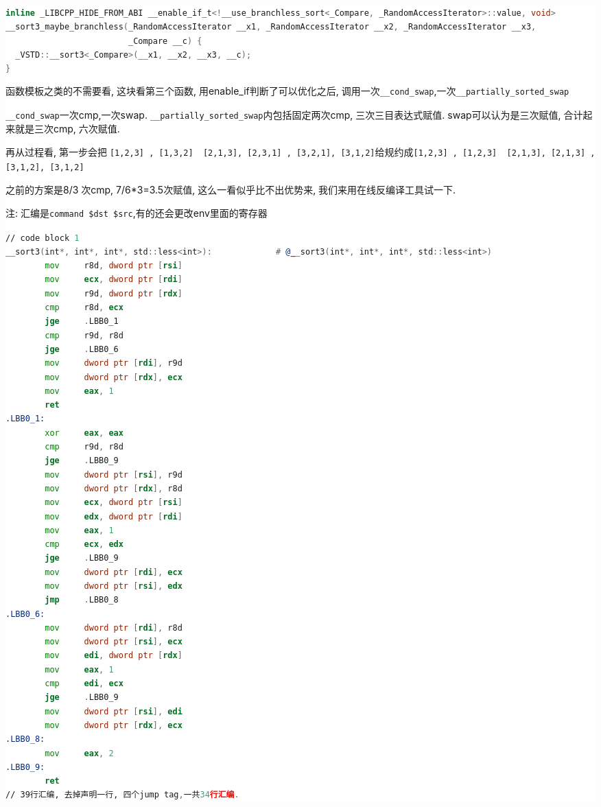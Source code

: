 ``` cpp
inline _LIBCPP_HIDE_FROM_ABI __enable_if_t<!__use_branchless_sort<_Compare, _RandomAccessIterator>::value, void>
__sort3_maybe_branchless(_RandomAccessIterator __x1, _RandomAccessIterator __x2, _RandomAccessIterator __x3,
                         _Compare __c) {
  _VSTD::__sort3<_Compare>(__x1, __x2, __x3, __c);
}
```

函数模板之类的不需要看, 这块看第三个函数, 用enable_if判断了可以优化之后, 调用一次`__cond_swap`,一次`__partially_sorted_swap`

`__cond_swap`一次cmp,一次swap.
`__partially_sorted_swap`内包括固定两次cmp, 三次三目表达式赋值.
swap可以认为是三次赋值, 合计起来就是三次cmp, 六次赋值.

再从过程看, 第一步会把 `[1,2,3] , [1,3,2]  [2,1,3], [2,3,1] , [3,2,1], [3,1,2]`给规约成`[1,2,3] , [1,2,3]  [2,1,3], [2,1,3] , [3,1,2], [3,1,2]`

之前的方案是8/3 次cmp, 7/6*3=3.5次赋值, 这么一看似乎比不出优势来, 我们来用在线反编译工具试一下.

注: 汇编是`command $dst $src`,有的还会更改env里面的寄存器

``` asm
// code block 1
__sort3(int*, int*, int*, std::less<int>):             # @__sort3(int*, int*, int*, std::less<int>)
        mov     r8d, dword ptr [rsi]
        mov     ecx, dword ptr [rdi]
        mov     r9d, dword ptr [rdx]
        cmp     r8d, ecx
        jge     .LBB0_1
        cmp     r9d, r8d
        jge     .LBB0_6
        mov     dword ptr [rdi], r9d
        mov     dword ptr [rdx], ecx
        mov     eax, 1
        ret
.LBB0_1:
        xor     eax, eax
        cmp     r9d, r8d
        jge     .LBB0_9
        mov     dword ptr [rsi], r9d
        mov     dword ptr [rdx], r8d
        mov     ecx, dword ptr [rsi]
        mov     edx, dword ptr [rdi]
        mov     eax, 1
        cmp     ecx, edx
        jge     .LBB0_9
        mov     dword ptr [rdi], ecx
        mov     dword ptr [rsi], edx
        jmp     .LBB0_8
.LBB0_6:
        mov     dword ptr [rdi], r8d
        mov     dword ptr [rsi], ecx
        mov     edi, dword ptr [rdx]
        mov     eax, 1
        cmp     edi, ecx
        jge     .LBB0_9
        mov     dword ptr [rsi], edi
        mov     dword ptr [rdx], ecx
.LBB0_8:
        mov     eax, 2
.LBB0_9:
        ret
// 39行汇编, 去掉声明一行, 四个jump tag,一共34行汇编.
```
